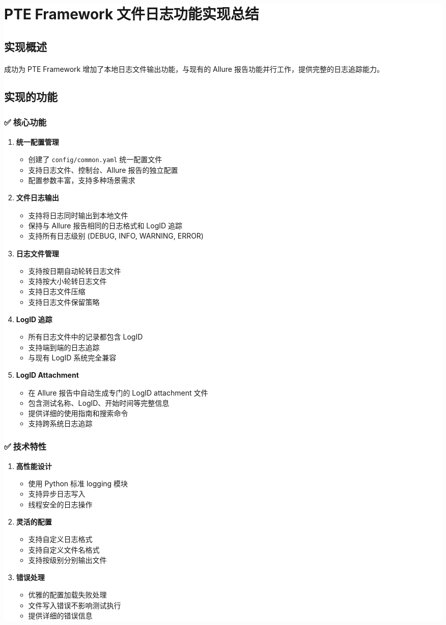 # PTE Framework 文件日志功能实现总结

## 实现概述

成功为 PTE Framework 增加了本地日志文件输出功能，与现有的 Allure 报告功能并行工作，提供完整的日志追踪能力。

## 实现的功能

### ✅ 核心功能

1. **统一配置管理**
   - 创建了 `config/common.yaml` 统一配置文件
   - 支持日志文件、控制台、Allure 报告的独立配置
   - 配置参数丰富，支持多种场景需求

2. **文件日志输出**
   - 支持将日志同时输出到本地文件
   - 保持与 Allure 报告相同的日志格式和 LogID 追踪
   - 支持所有日志级别 (DEBUG, INFO, WARNING, ERROR)

3. **日志文件管理**
   - 支持按日期自动轮转日志文件
   - 支持按大小轮转日志文件
   - 支持日志文件压缩
   - 支持日志文件保留策略

4. **LogID 追踪**
   - 所有日志文件中的记录都包含 LogID
   - 支持端到端的日志追踪
   - 与现有 LogID 系统完全兼容

5. **LogID Attachment**
   - 在 Allure 报告中自动生成专门的 LogID attachment 文件
   - 包含测试名称、LogID、开始时间等完整信息
   - 提供详细的使用指南和搜索命令
   - 支持跨系统日志追踪

### ✅ 技术特性

1. **高性能设计**
   - 使用 Python 标准 logging 模块
   - 支持异步日志写入
   - 线程安全的日志操作

2. **灵活的配置**
   - 支持自定义日志格式
   - 支持自定义文件名格式
   - 支持按级别分别输出文件

3. **错误处理**
   - 优雅的配置加载失败处理
   - 文件写入错误不影响测试执行
   - 提供详细的错误信息
